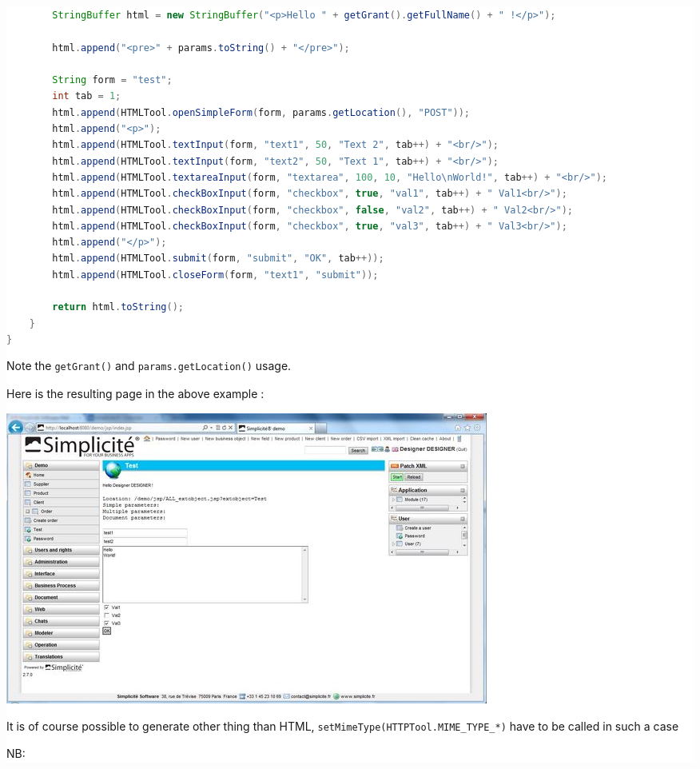 ```java
		StringBuffer html = new StringBuffer("<p>Hello " + getGrant().getFullName() + " !</p>");
		
		html.append("<pre>" + params.toString() + "</pre>");
		
		String form = "test";
		int tab = 1;
		html.append(HTMLTool.openSimpleForm(form, params.getLocation(), "POST"));
		html.append("<p>");
		html.append(HTMLTool.textInput(form, "text1", 50, "Text 2", tab++) + "<br/>");
		html.append(HTMLTool.textInput(form, "text2", 50, "Text 1", tab++) + "<br/>");
		html.append(HTMLTool.textareaInput(form, "textarea", 100, 10, "Hello\nWorld!", tab++) + "<br/>");
		html.append(HTMLTool.checkBoxInput(form, "checkbox", true, "val1", tab++) + " Val1<br/>");
		html.append(HTMLTool.checkBoxInput(form, "checkbox", false, "val2", tab++) + " Val2<br/>");
		html.append(HTMLTool.checkBoxInput(form, "checkbox", true, "val3", tab++) + " Val3<br/>");
		html.append("</p>");
		html.append(HTMLTool.submit(form, "submit", "OK", tab++));
		html.append(HTMLTool.closeForm(form, "text1", "submit"));
		
		return html.toString();
	}
}
```

Note the `getGrant()` and `params.getLocation()` usage.

Here is the resulting page in the above example :

![External object example](extobjectexample.jpg)

It is of course possible to generate other thing than HTML, `setMimeType(HTTPTool.MIME_TYPE_*)` have to be called in such a case

NB:
